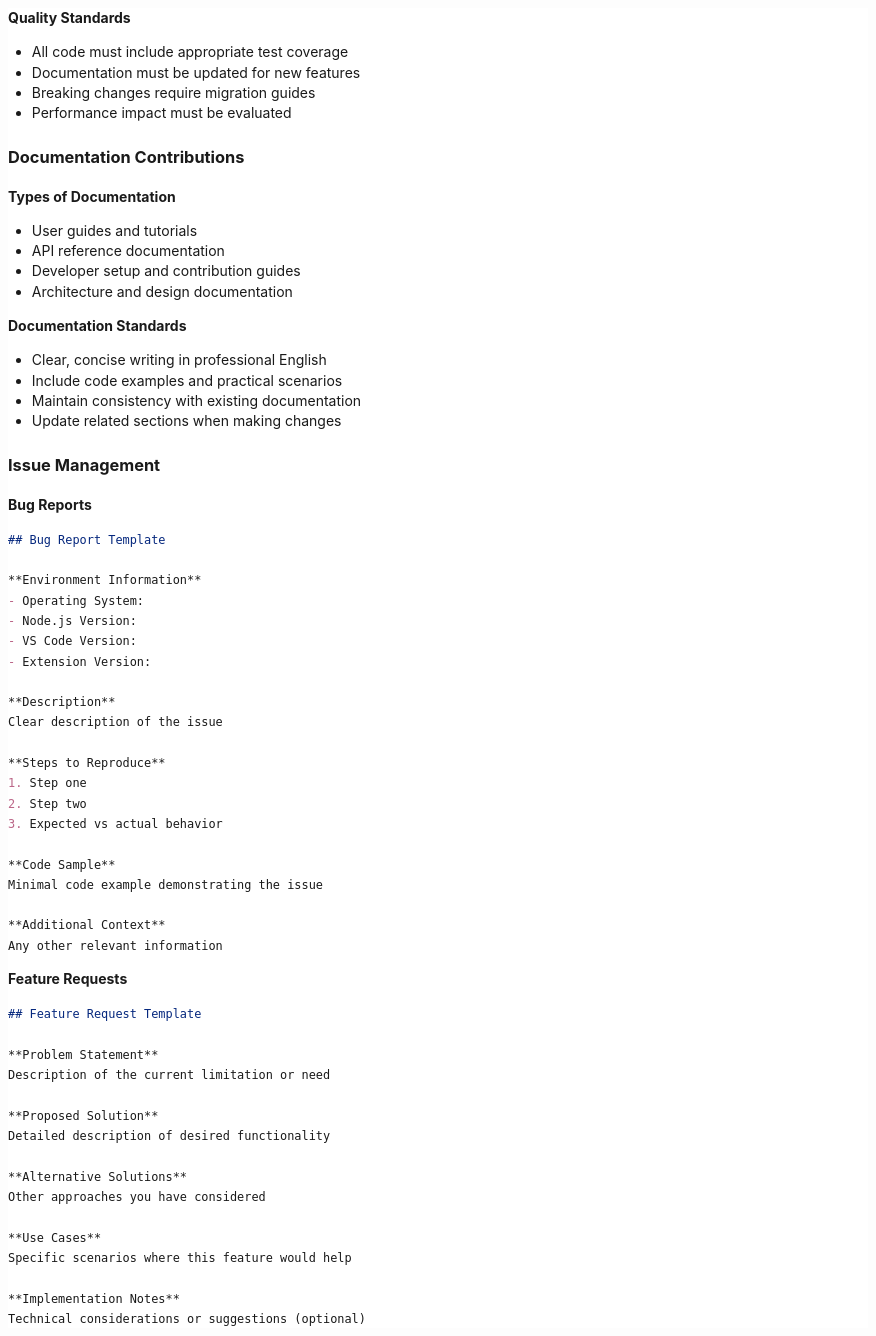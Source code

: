 **Quality Standards**
- All code must include appropriate test coverage
- Documentation must be updated for new features
- Breaking changes require migration guides
- Performance impact must be evaluated

### Documentation Contributions

**Types of Documentation**
- User guides and tutorials
- API reference documentation
- Developer setup and contribution guides
- Architecture and design documentation

**Documentation Standards**
- Clear, concise writing in professional English
- Include code examples and practical scenarios
- Maintain consistency with existing documentation
- Update related sections when making changes

### Issue Management

**Bug Reports**
```markdown
## Bug Report Template

**Environment Information**
- Operating System: 
- Node.js Version: 
- VS Code Version: 
- Extension Version: 

**Description**
Clear description of the issue

**Steps to Reproduce**
1. Step one
2. Step two
3. Expected vs actual behavior

**Code Sample**
Minimal code example demonstrating the issue

**Additional Context**
Any other relevant information
```

**Feature Requests**
```markdown
## Feature Request Template

**Problem Statement**
Description of the current limitation or need

**Proposed Solution**
Detailed description of desired functionality

**Alternative Solutions**
Other approaches you have considered

**Use Cases**
Specific scenarios where this feature would help

**Implementation Notes**
Technical considerations or suggestions (optional)
```